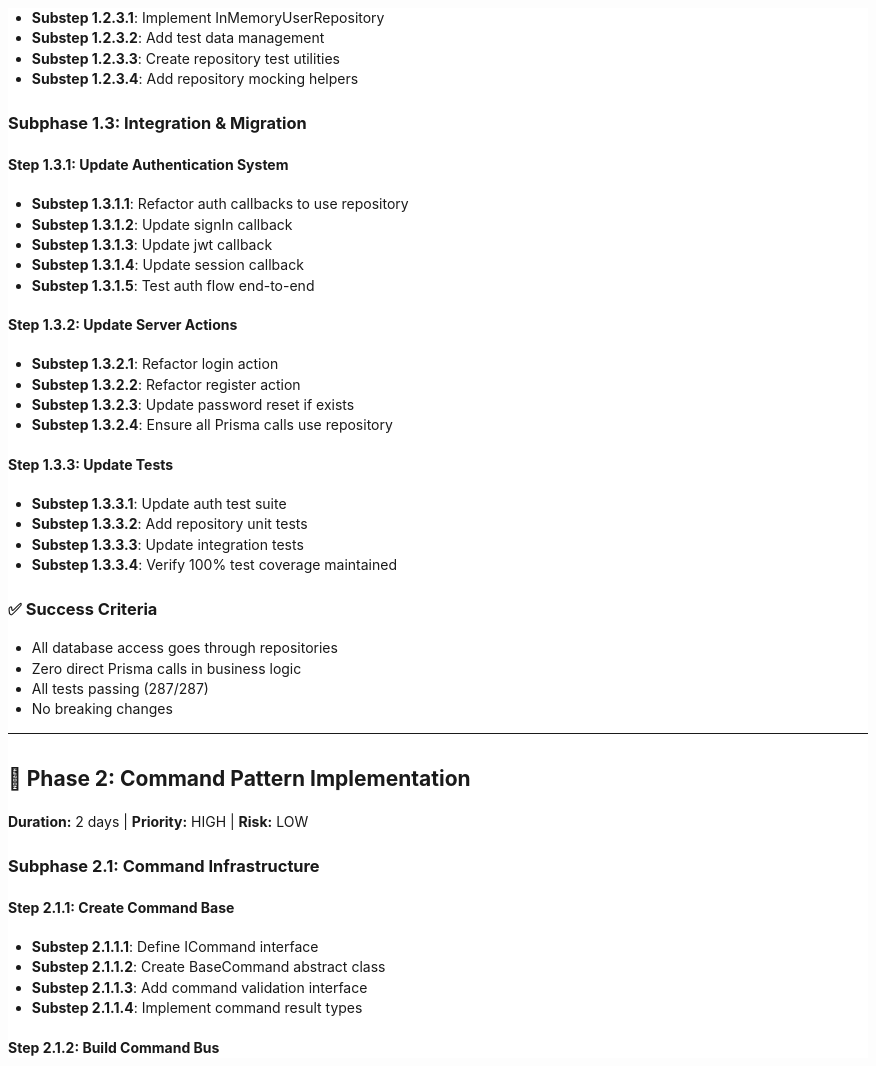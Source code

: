 - **Substep 1.2.3.1**: Implement InMemoryUserRepository
- **Substep 1.2.3.2**: Add test data management
- **Substep 1.2.3.3**: Create repository test utilities
- **Substep 1.2.3.4**: Add repository mocking helpers

### Subphase 1.3: Integration & Migration

#### Step 1.3.1: Update Authentication System

- **Substep 1.3.1.1**: Refactor auth callbacks to use repository
- **Substep 1.3.1.2**: Update signIn callback
- **Substep 1.3.1.3**: Update jwt callback
- **Substep 1.3.1.4**: Update session callback
- **Substep 1.3.1.5**: Test auth flow end-to-end

#### Step 1.3.2: Update Server Actions

- **Substep 1.3.2.1**: Refactor login action
- **Substep 1.3.2.2**: Refactor register action
- **Substep 1.3.2.3**: Update password reset if exists
- **Substep 1.3.2.4**: Ensure all Prisma calls use repository

#### Step 1.3.3: Update Tests

- **Substep 1.3.3.1**: Update auth test suite
- **Substep 1.3.3.2**: Add repository unit tests
- **Substep 1.3.3.3**: Update integration tests
- **Substep 1.3.3.4**: Verify 100% test coverage maintained

### ✅ Success Criteria

- All database access goes through repositories
- Zero direct Prisma calls in business logic
- All tests passing (287/287)
- No breaking changes

---

## 🎯 Phase 2: Command Pattern Implementation

**Duration:** 2 days | **Priority:** HIGH | **Risk:** LOW

### Subphase 2.1: Command Infrastructure

#### Step 2.1.1: Create Command Base

- **Substep 2.1.1.1**: Define ICommand interface
- **Substep 2.1.1.2**: Create BaseCommand abstract class
- **Substep 2.1.1.3**: Add command validation interface
- **Substep 2.1.1.4**: Implement command result types

#### Step 2.1.2: Build Command Bus
